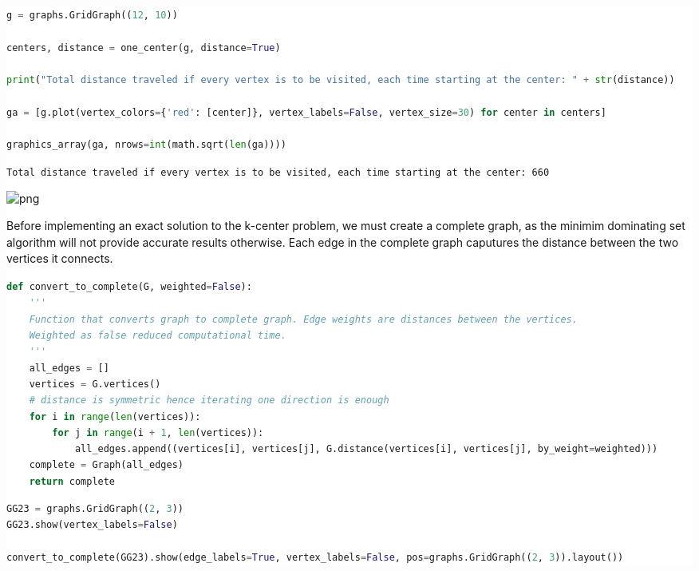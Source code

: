 
```python
g = graphs.GridGraph((12, 10))

centers, distance = one_center(g, distance=True)

print("Total distance traveled if every vertex is to be visited, each time starting at the center: " + str(distance))

ga = [g.plot(vertex_colors={'red': [center]}, vertex_labels=False, vertex_size=30) for center in centers]

graphics_array(ga, nrows=int(math.sqrt(len(ga))))
```

    Total distance traveled if every vertex is to be visited, each time starting at the center: 660





![png](main_files/main_9_1.png)



Before implementing an exact solution to the k-center problem, we must create a complete graph, as the minimim dominating set algorithm will not provide accurate results otherwise.  Each edge in the complete graph caputures the distance between the two vertices it connects.


```python
def convert_to_complete(G, weighted=False):
    '''
    Function that converts graph to complete graph. Edge weights are distances between the vertices. 
    Weighted as false reduced computational time.
    '''
    all_edges = []
    vertices = G.vertices()
    # distance is symmetric hence iterating one direction is enough
    for i in range(len(vertices)):
        for j in range(i + 1, len(vertices)):
            all_edges.append((vertices[i], vertices[j], G.distance(vertices[i], vertices[j], by_weight=weighted)))
    complete = Graph(all_edges)
    return complete
```


```python
GG23 = graphs.GridGraph((2, 3))
GG23.show(vertex_labels=False)

convert_to_complete(GG23).show(edge_labels=True, vertex_labels=False, pos=graphs.GridGraph((2, 3)).layout())
```


